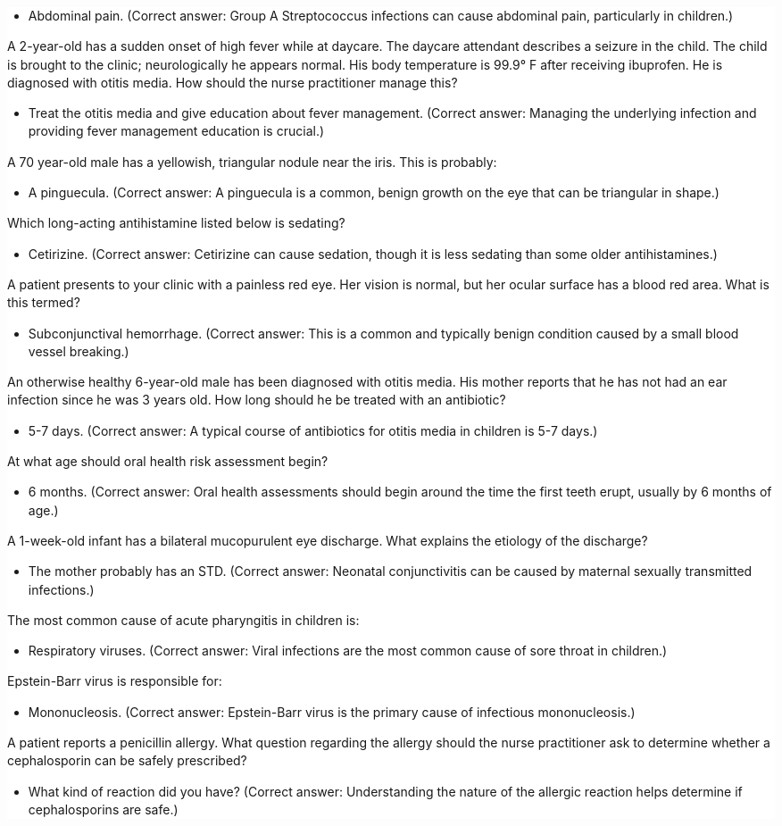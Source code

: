 * Abdominal pain. (Correct answer: Group A Streptococcus infections can cause abdominal pain, particularly in children.)

A 2-year-old has a sudden onset of high fever while at daycare. The daycare attendant describes a seizure in the child. The child is brought to the clinic; neurologically he appears normal. His body temperature is 99.9° F after receiving ibuprofen. He is diagnosed with otitis media. How should the nurse practitioner manage this?

* Treat the otitis media and give education about fever management. (Correct answer: Managing the underlying infection and providing fever management education is crucial.)

A 70 year-old male has a yellowish, triangular nodule near the iris. This is probably:

* A pinguecula. (Correct answer: A pinguecula is a common, benign growth on the eye that can be triangular in shape.)

Which long-acting antihistamine listed below is sedating?

* Cetirizine. (Correct answer: Cetirizine can cause sedation, though it is less sedating than some older antihistamines.)

A patient presents to your clinic with a painless red eye. Her vision is normal, but her ocular surface has a blood red area. What is this termed?

* Subconjunctival hemorrhage. (Correct answer: This is a common and typically benign condition caused by a small blood vessel breaking.)

An otherwise healthy 6-year-old male has been diagnosed with otitis media. His mother reports that he has not had an ear infection since he was 3 years old. How long should he be treated with an antibiotic?

* 5-7 days. (Correct answer: A typical course of antibiotics for otitis media in children is 5-7 days.)

At what age should oral health risk assessment begin?

* 6 months. (Correct answer: Oral health assessments should begin around the time the first teeth erupt, usually by 6 months of age.)

A 1-week-old infant has a bilateral mucopurulent eye discharge. What explains the etiology of the discharge?

* The mother probably has an STD. (Correct answer: Neonatal conjunctivitis can be caused by maternal sexually transmitted infections.)

The most common cause of acute pharyngitis in children is:

* Respiratory viruses. (Correct answer: Viral infections are the most common cause of sore throat in children.)

Epstein-Barr virus is responsible for:

* Mononucleosis. (Correct answer: Epstein-Barr virus is the primary cause of infectious mononucleosis.)

A patient reports a penicillin allergy. What question regarding the allergy should the nurse practitioner ask to determine whether a cephalosporin can be safely prescribed?

* What kind of reaction did you have? (Correct answer: Understanding the nature of the allergic reaction helps determine if cephalosporins are safe.)
